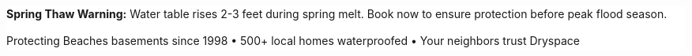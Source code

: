   <div class="seasonal-alert">
    <p><strong>Spring Thaw Warning:</strong> Water table rises 2-3 feet during spring melt. Book now to ensure protection before peak flood season.</p>
  </div>
</div>

<div class="beaches-footer">
  <p>Protecting Beaches basements since 1998 • 500+ local homes waterproofed • Your neighbors trust Dryspace</p>
</div>